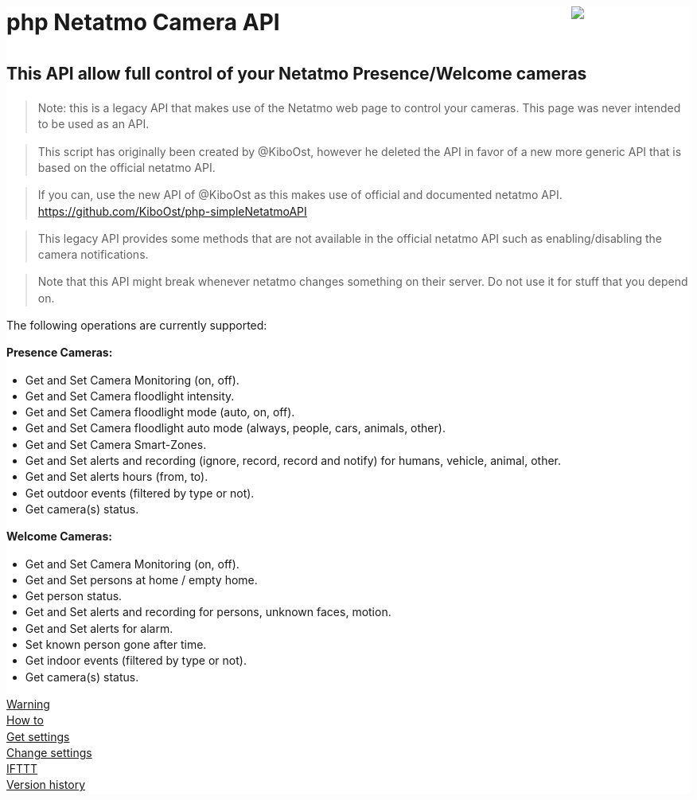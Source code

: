 <img align="right" src="/readmeAssets/CameraAPI.jpg" width="150">

# php Netatmo Camera API

## This API allow full control of your Netatmo Presence/Welcome cameras
> Note: this is a legacy API that makes use of the Netatmo web page to control your cameras. 
This page was never intended to be used as an API. 

> This script has originally been created by @KiboOst, however he deleted the API in favor 
of a new more generic API that is based on the official netatmo API. 

> If you can, use the new API of @KiboOst as this makes use of official and documented netatmo API. 
https://github.com/KiboOst/php-simpleNetatmoAPI

> This legacy API provides some methods that are not available in the official netatmo 
API such as enabling/disabling the camera notifications. 

> Note that this API might break whenever netatmo changes something on their server. 
Do not use it for stuff that you depend on.   

The following operations are currently supported:

**Presence Cameras:**

- Get and Set Camera Monitoring (on, off).
- Get and Set Camera floodlight intensity.
- Get and Set Camera floodlight mode (auto, on, off).
- Get and Set Camera floodlight auto mode (always, people, cars, animals, other).
- Get and Set Camera Smart-Zones.
- Get and Set alerts and recording (ignore, record, record and notify) for humans, vehicle, animal, other.
- Get and Set alerts hours (from, to).
- Get outdoor events (filtered by type or not).
- Get camera(s) status.

**Welcome Cameras:**

- Get and Set Camera Monitoring (on, off).
- Get and Set persons at home / empty home.
- Get person status.
- Get and Set alerts and recording for persons, unknown faces, motion.
- Get and Set alerts for alarm.
- Set known person gone after time.
- Get indoor events (filtered by type or not).
- Get camera(s) status.

[Warning](#warning)<br />
[How to](#how-to)<br />
[Get settings](#get-settings)<br />
[Change settings](#change-settings)<br />
[IFTTT](#ifttt)<br />
[Version history](#version-history)<br />
